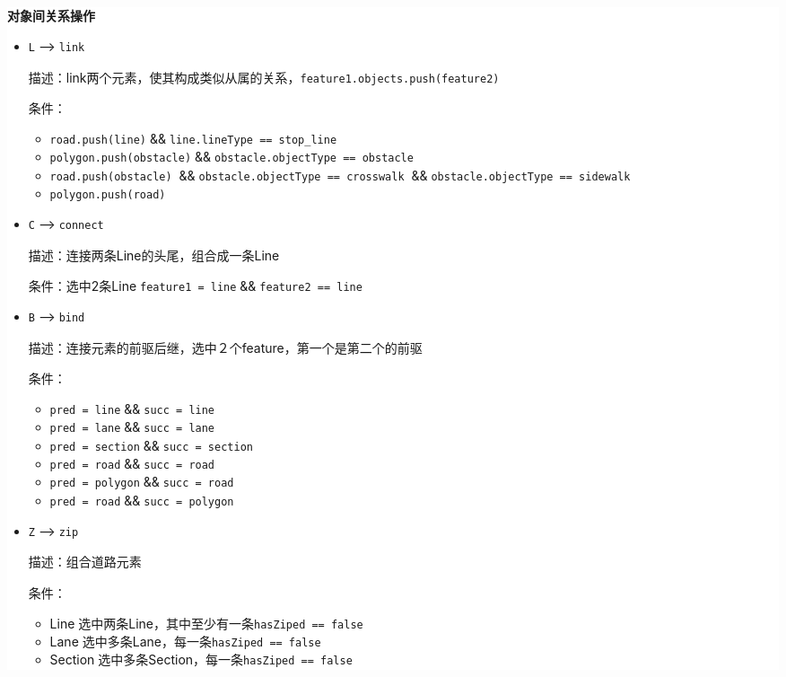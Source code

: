 

**对象间关系操作**

- `L` --> `link`

    描述：link两个元素，使其构成类似从属的关系，`feature1.objects.push(feature2)`

    条件：

  - `road.push(line)` && `line.lineType == stop_line`
  - `polygon.push(obstacle)` && `obstacle.objectType == obstacle`
  - `road.push(obstacle)` 
    ​	&&  `obstacle.objectType == crosswalk`
    ​	&& `obstacle.objectType == sidewalk`
  - `polygon.push(road)`

- `C` --> `connect`

    描述：连接两条Line的头尾，组合成一条Line

    条件：选中2条Line `feature1 = line` &&  `feature2 == line`

- `B` --> `bind`

    描述：连接元素的前驱后继，选中２个feature，第一个是第二个的前驱

     条件：

  - `pred = line` && `succ = line`
  - `pred = lane` && `succ = lane`
  - `pred = section` && `succ = section`
  - `pred = road` && `succ = road`
  - `pred = polygon` && `succ = road`
  - `pred = road` && `succ = polygon`

- `Z` --> `zip`

    描述：组合道路元素
  
    条件：
  
  - Line
    选中两条Line，其中至少有一条`hasZiped == false`
  - Lane
    选中多条Lane，每一条`hasZiped == false`
  - Section
    选中多条Section，每一条`hasZiped == false`